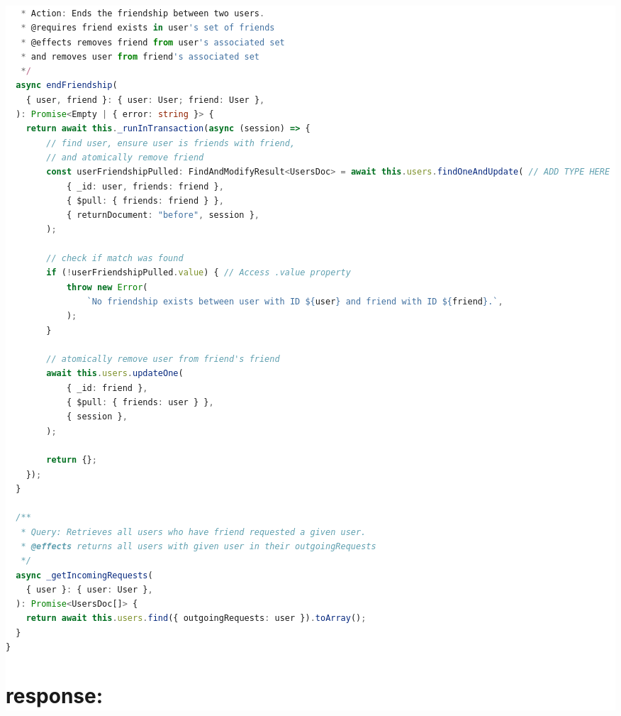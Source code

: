```typescript
   * Action: Ends the friendship between two users.
   * @requires friend exists in user's set of friends
   * @effects removes friend from user's associated set
   * and removes user from friend's associated set
   */
  async endFriendship(
    { user, friend }: { user: User; friend: User },
  ): Promise<Empty | { error: string }> {
    return await this._runInTransaction(async (session) => {
        // find user, ensure user is friends with friend,
        // and atomically remove friend
        const userFriendshipPulled: FindAndModifyResult<UsersDoc> = await this.users.findOneAndUpdate( // ADD TYPE HERE
            { _id: user, friends: friend },
            { $pull: { friends: friend } },
            { returnDocument: "before", session },
        );

        // check if match was found
        if (!userFriendshipPulled.value) { // Access .value property
            throw new Error(
                `No friendship exists between user with ID ${user} and friend with ID ${friend}.`,
            );
        }

        // atomically remove user from friend's friend
        await this.users.updateOne(
            { _id: friend },
            { $pull: { friends: user } },
            { session },
        );

        return {};
    });
  }

  /**
   * Query: Retrieves all users who have friend requested a given user.
   * @effects returns all users with given user in their outgoingRequests
   */
  async _getIncomingRequests(
    { user }: { user: User },
  ): Promise<UsersDoc[]> {
    return await this.users.find({ outgoingRequests: user }).toArray();
  }
}
```
# response:

